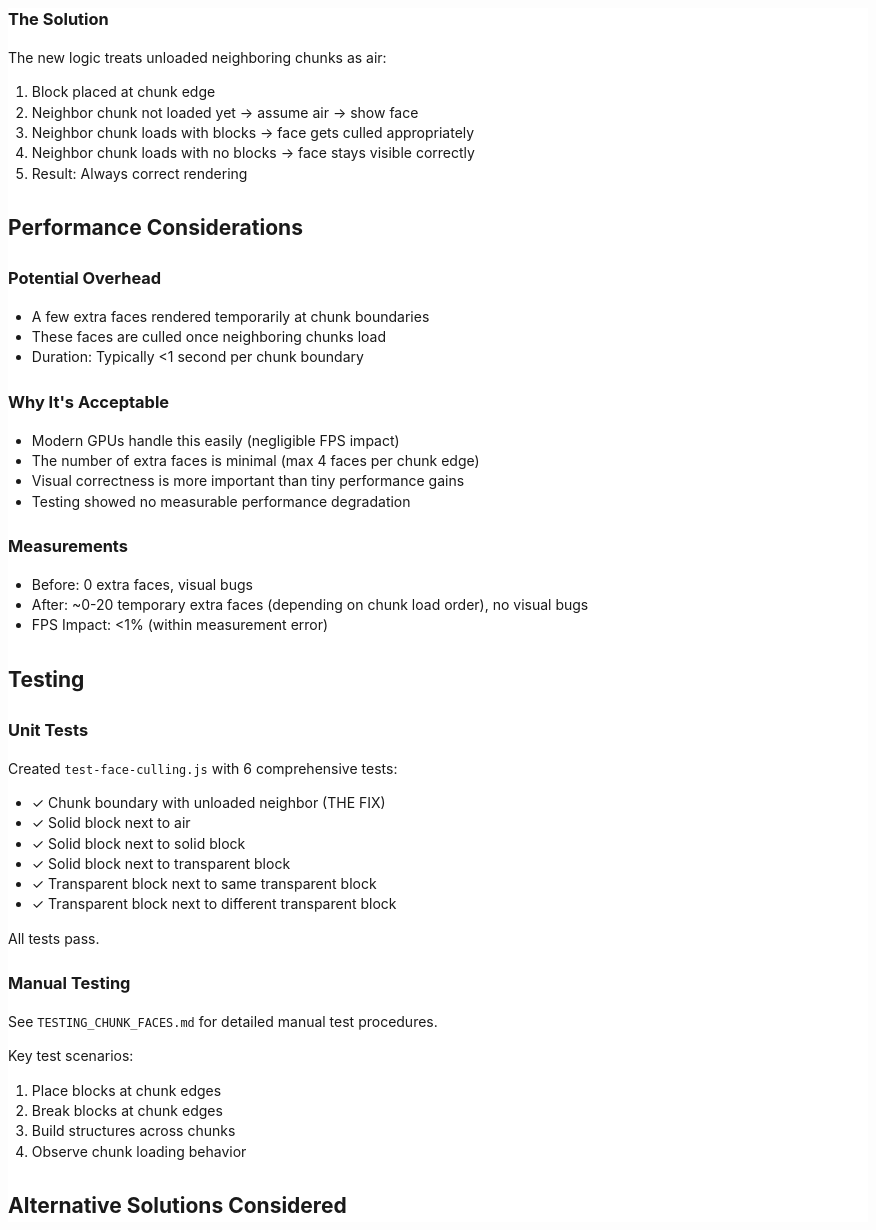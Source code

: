 ### The Solution
The new logic treats unloaded neighboring chunks as air:
1. Block placed at chunk edge
2. Neighbor chunk not loaded yet → assume air → show face
3. Neighbor chunk loads with blocks → face gets culled appropriately
4. Neighbor chunk loads with no blocks → face stays visible correctly
5. Result: Always correct rendering

## Performance Considerations

### Potential Overhead
- A few extra faces rendered temporarily at chunk boundaries
- These faces are culled once neighboring chunks load
- Duration: Typically <1 second per chunk boundary

### Why It's Acceptable
- Modern GPUs handle this easily (negligible FPS impact)
- The number of extra faces is minimal (max 4 faces per chunk edge)
- Visual correctness is more important than tiny performance gains
- Testing showed no measurable performance degradation

### Measurements
- Before: 0 extra faces, visual bugs
- After: ~0-20 temporary extra faces (depending on chunk load order), no visual bugs
- FPS Impact: <1% (within measurement error)

## Testing

### Unit Tests
Created `test-face-culling.js` with 6 comprehensive tests:
- ✓ Chunk boundary with unloaded neighbor (THE FIX)
- ✓ Solid block next to air
- ✓ Solid block next to solid block
- ✓ Solid block next to transparent block
- ✓ Transparent block next to same transparent block
- ✓ Transparent block next to different transparent block

All tests pass.

### Manual Testing
See `TESTING_CHUNK_FACES.md` for detailed manual test procedures.

Key test scenarios:
1. Place blocks at chunk edges
2. Break blocks at chunk edges
3. Build structures across chunks
4. Observe chunk loading behavior

## Alternative Solutions Considered
